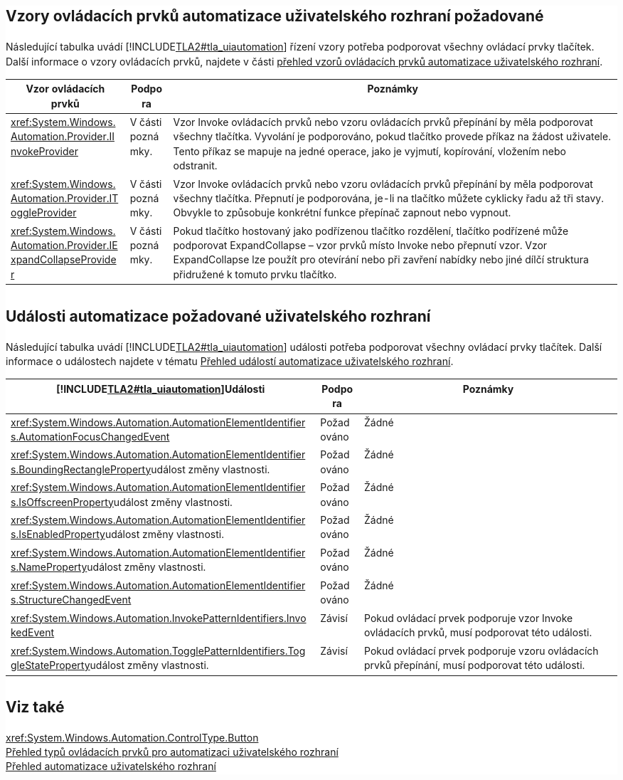 <a name="Required_UI_Automation_Control_Patterns"></a>   
## <a name="required-ui-automation-control-patterns"></a>Vzory ovládacích prvků automatizace uživatelského rozhraní požadované  
 Následující tabulka uvádí [!INCLUDE[TLA2#tla_uiautomation](../../../includes/tla2sharptla-uiautomation-md.md)] řízení vzory potřeba podporovat všechny ovládací prvky tlačítek. Další informace o vzory ovládacích prvků, najdete v části [přehled vzorů ovládacích prvků automatizace uživatelského rozhraní](../../../docs/framework/ui-automation/ui-automation-control-patterns-overview.md).  
  
|Vzor ovládacích prvků|Podpora|Poznámky|  
|---------------------|-------------|-----------|  
|<xref:System.Windows.Automation.Provider.IInvokeProvider>|V části poznámky.|Vzor Invoke ovládacích prvků nebo vzoru ovládacích prvků přepínání by měla podporovat všechny tlačítka. Vyvolání je podporováno, pokud tlačítko provede příkaz na žádost uživatele. Tento příkaz se mapuje na jedné operace, jako je vyjmutí, kopírování, vložením nebo odstranit.|  
|<xref:System.Windows.Automation.Provider.IToggleProvider>|V části poznámky.|Vzor Invoke ovládacích prvků nebo vzoru ovládacích prvků přepínání by měla podporovat všechny tlačítka. Přepnutí je podporována, je-li na tlačítko můžete cyklicky řadu až tři stavy. Obvykle to způsobuje konkrétní funkce přepínač zapnout nebo vypnout.|  
|<xref:System.Windows.Automation.Provider.IExpandCollapseProvider>|V části poznámky.|Pokud tlačítko hostovaný jako podřízenou tlačítko rozdělení, tlačítko podřízené může podporovat ExpandCollapse – vzor prvků místo Invoke nebo přepnutí vzor. Vzor ExpandCollapse lze použít pro otevírání nebo při zavření nabídky nebo jiné dílčí struktura přidružené k tomuto prvku tlačítko.|  
  
<a name="Required_UI_Automation_Events"></a>   
## <a name="required-ui-automation-events"></a>Události automatizace požadované uživatelského rozhraní  
 Následující tabulka uvádí [!INCLUDE[TLA2#tla_uiautomation](../../../includes/tla2sharptla-uiautomation-md.md)] události potřeba podporovat všechny ovládací prvky tlačítek. Další informace o událostech najdete v tématu [Přehled událostí automatizace uživatelského rozhraní](../../../docs/framework/ui-automation/ui-automation-events-overview.md).  
  
|[!INCLUDE[TLA2#tla_uiautomation](../../../includes/tla2sharptla-uiautomation-md.md)]Události|Podpora|Poznámky|  
|---------------------------------------------------------------------------------|-------------|-----------|  
|<xref:System.Windows.Automation.AutomationElementIdentifiers.AutomationFocusChangedEvent>|Požadováno|Žádné|  
|<xref:System.Windows.Automation.AutomationElementIdentifiers.BoundingRectangleProperty>událost změny vlastnosti.|Požadováno|Žádné|  
|<xref:System.Windows.Automation.AutomationElementIdentifiers.IsOffscreenProperty>událost změny vlastnosti.|Požadováno|Žádné|  
|<xref:System.Windows.Automation.AutomationElementIdentifiers.IsEnabledProperty>událost změny vlastnosti.|Požadováno|Žádné|  
|<xref:System.Windows.Automation.AutomationElementIdentifiers.NameProperty>událost změny vlastnosti.|Požadováno|Žádné|  
|<xref:System.Windows.Automation.AutomationElementIdentifiers.StructureChangedEvent>|Požadováno|Žádné|  
|<xref:System.Windows.Automation.InvokePatternIdentifiers.InvokedEvent>|Závisí|Pokud ovládací prvek podporuje vzor Invoke ovládacích prvků, musí podporovat této události.|  
|<xref:System.Windows.Automation.TogglePatternIdentifiers.ToggleStateProperty>událost změny vlastnosti.|Závisí|Pokud ovládací prvek podporuje vzoru ovládacích prvků přepínání, musí podporovat této události.|  
  
## <a name="see-also"></a>Viz také  
 <xref:System.Windows.Automation.ControlType.Button>  
 [Přehled typů ovládacích prvků pro automatizaci uživatelského rozhraní](../../../docs/framework/ui-automation/ui-automation-control-types-overview.md)  
 [Přehled automatizace uživatelského rozhraní](../../../docs/framework/ui-automation/ui-automation-overview.md)

